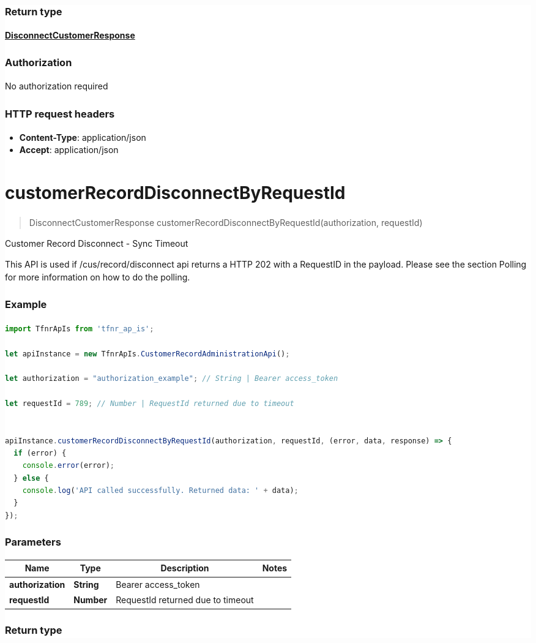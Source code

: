 ### Return type

[**DisconnectCustomerResponse**](DisconnectCustomerResponse.md)

### Authorization

No authorization required

### HTTP request headers

 - **Content-Type**: application/json
 - **Accept**: application/json

<a name="customerRecordDisconnectByRequestId"></a>
# **customerRecordDisconnectByRequestId**
> DisconnectCustomerResponse customerRecordDisconnectByRequestId(authorization, requestId)

Customer Record Disconnect - Sync Timeout

This API is used if /cus/record/disconnect api returns a HTTP 202 with a RequestID in the payload. Please see the section Polling for more information on how to do the polling.

### Example
```javascript
import TfnrApIs from 'tfnr_ap_is';

let apiInstance = new TfnrApIs.CustomerRecordAdministrationApi();

let authorization = "authorization_example"; // String | Bearer access_token

let requestId = 789; // Number | RequestId returned due to timeout


apiInstance.customerRecordDisconnectByRequestId(authorization, requestId, (error, data, response) => {
  if (error) {
    console.error(error);
  } else {
    console.log('API called successfully. Returned data: ' + data);
  }
});
```

### Parameters

Name | Type | Description  | Notes
------------- | ------------- | ------------- | -------------
 **authorization** | **String**| Bearer access_token | 
 **requestId** | **Number**| RequestId returned due to timeout | 

### Return type
